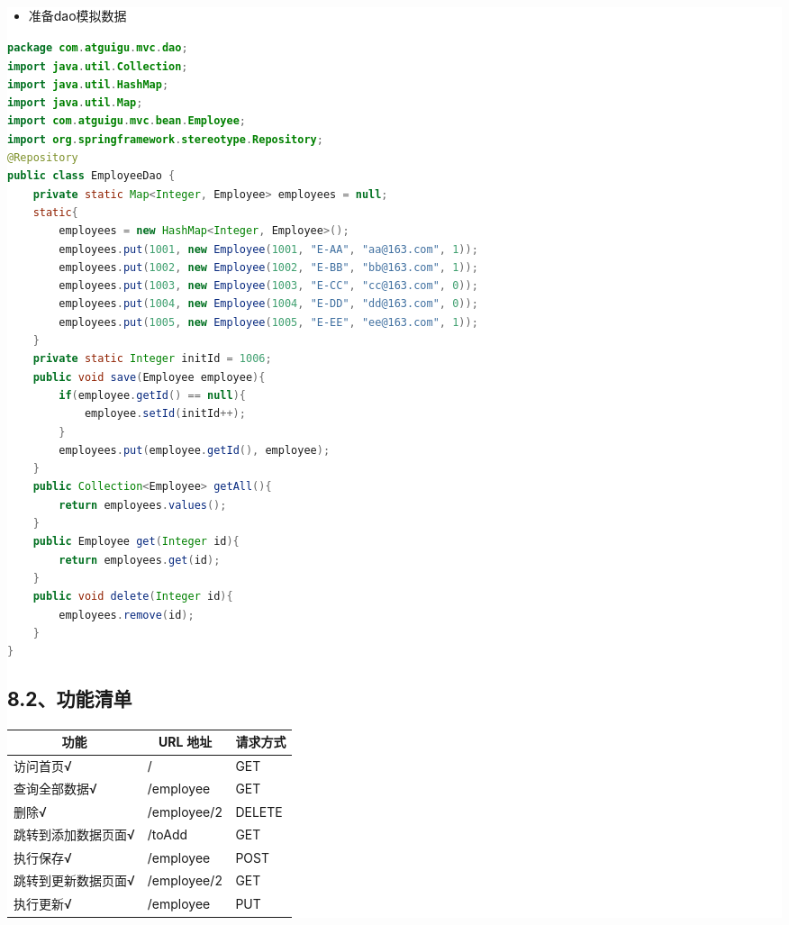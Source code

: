 - 准备dao模拟数据

```java
package com.atguigu.mvc.dao;
import java.util.Collection;
import java.util.HashMap;
import java.util.Map;
import com.atguigu.mvc.bean.Employee;
import org.springframework.stereotype.Repository;
@Repository
public class EmployeeDao {
    private static Map<Integer, Employee> employees = null;
    static{
        employees = new HashMap<Integer, Employee>();
        employees.put(1001, new Employee(1001, "E-AA", "aa@163.com", 1));
        employees.put(1002, new Employee(1002, "E-BB", "bb@163.com", 1));
        employees.put(1003, new Employee(1003, "E-CC", "cc@163.com", 0));
        employees.put(1004, new Employee(1004, "E-DD", "dd@163.com", 0));
        employees.put(1005, new Employee(1005, "E-EE", "ee@163.com", 1));
    }
    private static Integer initId = 1006;
    public void save(Employee employee){
        if(employee.getId() == null){
            employee.setId(initId++);
        }
        employees.put(employee.getId(), employee);
    }
    public Collection<Employee> getAll(){
        return employees.values();
    }
    public Employee get(Integer id){
        return employees.get(id);
    }
    public void delete(Integer id){
        employees.remove(id);
    }
}
```

## 8.2、功能清单

| **功能**            | **URL** **地址** | **请求方式** |
| ------------------- | ---------------- | ------------ |
| 访问首页√           | /                | GET          |
| 查询全部数据√       | /employee        | GET          |
| 删除√               | /employee/2      | DELETE       |
| 跳转到添加数据页面√ | /toAdd           | GET          |
| 执行保存√           | /employee        | POST         |
| 跳转到更新数据页面√ | /employee/2      | GET          |
| 执行更新√           | /employee        | PUT          |
